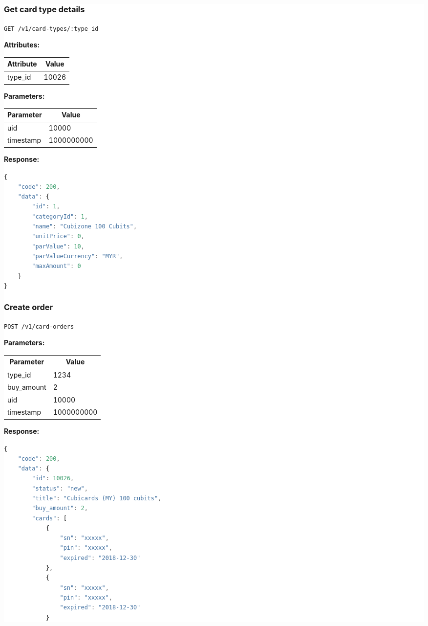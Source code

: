 ### Get card type details
```
GET /v1/card-types/:type_id 
```

**Attributes:**

Attribute | Value
------------ | ------------
type_id | 10026

**Parameters:**

Parameter | Value
------------ | ------------
uid | 10000
timestamp | 1000000000

**Response:**
```javascript
{
    "code": 200, 
    "data": {
        "id": 1, 
        "categoryId": 1, 
        "name": "Cubizone 100 Cubits", 
        "unitPrice": 0, 
        "parValue": 10, 
        "parValueCurrency": "MYR", 
        "maxAmount": 0
    }
}
```

### Create order
```
POST /v1/card-orders 
```
**Parameters:**

Parameter | Value
------------ | ------------
type_id | 1234
buy_amount | 2
uid | 10000
timestamp | 1000000000

**Response:**
```javascript
{
    "code": 200, 
    "data": {
        "id": 10026, 
        "status": "new",
        "title": "Cubicards (MY) 100 cubits",
        "buy_amount": 2,
        "cards": [
            {
                "sn": "xxxxx",
                "pin": "xxxxx",
                "expired": "2018-12-30"
            },
            {
                "sn": "xxxxx",
                "pin": "xxxxx",
                "expired": "2018-12-30"
            }
```
